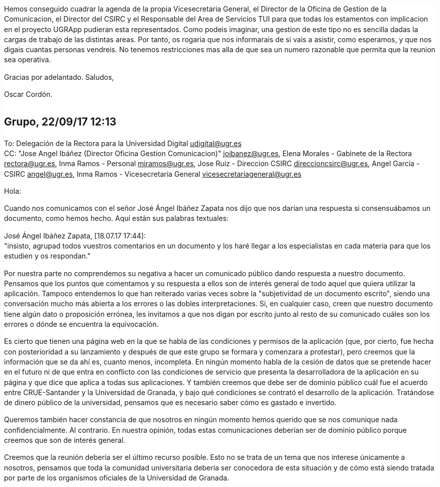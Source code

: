 Hemos conseguido cuadrar la agenda de la propia Vicesecretaria General, 
el Director de la Oficina de Gestion de la Comunicacion, el Director del 
CSIRC y el Responsable del Area de Servicios TUI para que todas los 
estamentos con implicacion en el proyecto UGRApp pudieran esta 
representados. Como podeis imaginar, una gestion de este tipo no es 
sencilla dadas la cargas de trabajo de las distintas areas. Por tanto, 
os rogaria que nos informarais de si vais a asistir, como esperamos, y 
que nos digais cuantas personas vendreis. No tenemos restricciones mas 
alla de que sea un numero razonable que permita que la reunion sea 
operativa.

Gracias por adelantado. Saludos,

Oscar Cordón.

## Grupo, 22/09/17 12:13

To: Delegación de la Rectora para la Universidad Digital <udigital@ugr.es>  
CC: "Jose Angel Ibáñez (Director Oficina Gestion Comunicacion)" <joibanez@ugr.es>, Elena Morales - Gabinete de la Rectora <rectora@ugr.es>, Inma Ramos - Personal <miramos@ugr.es>, Jose Ruiz - Direccion CSIRC <direccioncsirc@ugr.es>, Angel García - CSIRC <angel@ugr.es>, Inma Ramos - Vicesecretaria General <vicesecretariageneral@ugr.es>

Hola:

Cuando nos comunicamos con el señor José Ángel Ibáñez Zapata nos dijo que nos darían una respuesta si consensuábamos un documento, como hemos hecho. Aquí están sus palabras textuales:

José Ángel Ibáñez Zapata, [18.07.17 17:44]:  
"insisto, agrupad todos vuestros comentarios en un documento y los haré llegar a los especialistas en cada materia para que los estudien y os respondan."

Por nuestra parte no comprendemos su negativa a hacer un comunicado público dando respuesta a nuestro documento. Pensamos que los puntos que comentamos y su respuesta a ellos son de interés general de todo aquel que quiera utilizar la aplicación. Tampoco entendemos lo que han reiterado varias veces sobre la "subjetividad de un documento escrito", siendo una conversación mucho más abierta a los errores o las dobles interpretaciones. Si, en cualquier caso, creen que nuestro documento tiene algún dato o proposición errónea, les invitamos a que nos digan por escrito junto al resto de su comunicado cuáles son los errores o dónde se encuentra la equivocación.

Es cierto que tienen una página web en la que se habla de las condiciones y permisos de la aplicación (que, por cierto, fue hecha con posterioridad a su lanzamiento y después de que este grupo se formara y comenzara a protestar), pero creemos que la información que se da ahí es, cuanto menos, incompleta. En ningún momento habla de la cesión de datos que se pretende hacer en el futuro ni de que entra en conflicto con las condiciones de servicio que presenta la desarrolladora de la aplicación en su página y que dice que aplica a todas sus aplicaciones. Y también creemos que debe ser de dominio público cuál fue el acuerdo entre CRUE-Santander y la Universidad de Granada, y bajo qué condiciones se contrató el desarrollo de la aplicación. Tratándose de dinero público de la universidad, pensamos que es necesario saber cómo es gastado e invertido.

Queremos también hacer constancia de que nosotros en ningún momento hemos querido que se nos comunique nada confidencialmente. Al contrario. En nuestra opinión, todas estas comunicaciones deberían ser de dominio público porque creemos que son de interés general.

Creemos que la reunión debería ser el último recurso posible. Esto no se trata de un tema que nos interese únicamente a nosotros, pensamos que toda la comunidad universitaria debería ser conocedora de esta situación y de cómo está siendo tratada por parte de los organismos oficiales de la Universidad de Granada.
